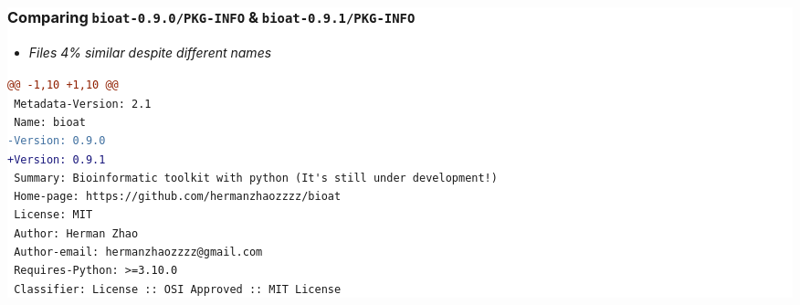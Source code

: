 ### Comparing `bioat-0.9.0/PKG-INFO` & `bioat-0.9.1/PKG-INFO`

 * *Files 4% similar despite different names*

```diff
@@ -1,10 +1,10 @@
 Metadata-Version: 2.1
 Name: bioat
-Version: 0.9.0
+Version: 0.9.1
 Summary: Bioinformatic toolkit with python (It's still under development!)
 Home-page: https://github.com/hermanzhaozzzz/bioat
 License: MIT
 Author: Herman Zhao
 Author-email: hermanzhaozzzz@gmail.com
 Requires-Python: >=3.10.0
 Classifier: License :: OSI Approved :: MIT License
```

